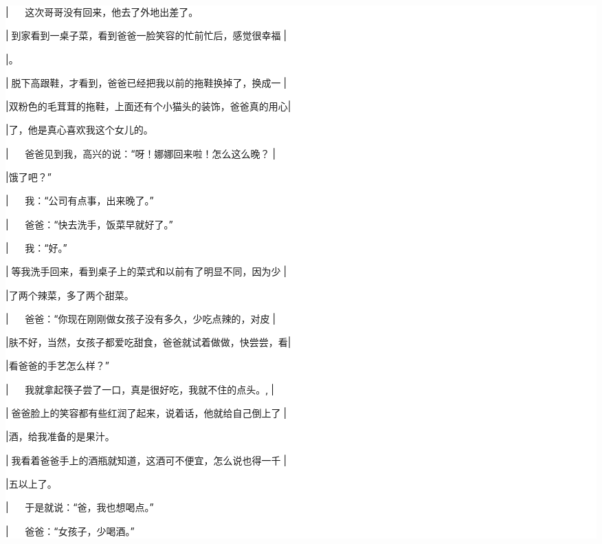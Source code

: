 |      这次哥哥没有回来，他去了外地出差了。

| 到家看到一桌子菜，看到爸爸一脸笑容的忙前忙后，感觉很幸福 |

|。

| 脱下高跟鞋，才看到，爸爸已经把我以前的拖鞋换掉了，换成一 |

|双粉色的毛茸茸的拖鞋，上面还有个小猫头的装饰，爸爸真的用心|

|了，他是真心喜欢我这个女儿的。

|      爸爸见到我，高兴的说：“呀！娜娜回来啦！怎么这么晚？ |

|饿了吧？”

|      我：“公司有点事，出来晚了。”

|      爸爸：“快去洗手，饭菜早就好了。”

|      我：“好。”

| 等我洗手回来，看到桌子上的菜式和以前有了明显不同，因为少 |

|了两个辣菜，多了两个甜菜。

|      爸爸：“你现在刚刚做女孩子没有多久，少吃点辣的，对皮 |

|肤不好，当然，女孩子都爱吃甜食，爸爸就试着做做，快尝尝，看|

|看爸爸的手艺怎么样？”

|      我就拿起筷子尝了一口，真是很好吃，我就不住的点头。, |

| 爸爸脸上的笑容都有些红润了起来，说着话，他就给自己倒上了 |

|酒，给我准备的是果汁。

| 我看着爸爸手上的酒瓶就知道，这酒可不便宜，怎么说也得一千 |

|五以上了。

|      于是就说：“爸，我也想喝点。”

|      爸爸：“女孩子，少喝酒。”
